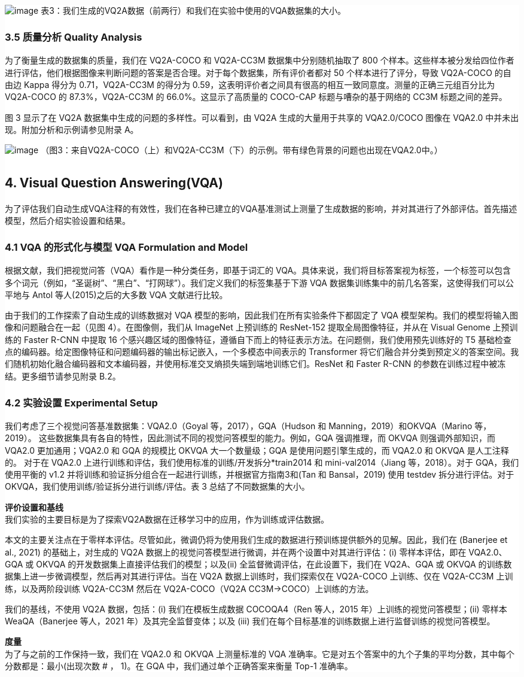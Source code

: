 <img width="289" alt="image" src="https://github.com/Cloud-Jowen/Paper_Note/assets/56760687/6a1cab30-dfc3-4a42-898d-81f534522996">  
表3：我们生成的VQ2A数据（前两行）和我们在实验中使用的VQA数据集的大小。

<a id="3.5质量分析"></a>
### 3.5 质量分析 Quality Analysis

为了衡量生成的数据集的质量，我们在 VQ2A-COCO 和 VQ2A-CC3M 数据集中分别随机抽取了 800 个样本。这些样本被分发给四位作者进行评估，他们根据图像来判断问题的答案是否合理。对于每个数据集，所有评价者都对 50 个样本进行了评分，导致 VQ2A-COCO 的自由边 Kappa 得分为 0.71，VQ2A-CC3M 的得分为 0.59，这表明评价者之间具有很高的相互一致同意度。测量的正确三元组百分比为 VQ2A-COCO 的 87.3%，VQ2A-CC3M 的 66.0%。这显示了高质量的 COCO-CAP 标题与嘈杂的基于网络的 CC3M 标题之间的差异。

图 3 显示了在 VQ2A 数据集中生成的问题的多样性。可以看到，由 VQ2A 生成的大量用于共享的 VQA2.0/COCO 图像在 VQA2.0 中并未出现。附加分析和示例请参见附录 A。

<img width="818" alt="image" src="https://github.com/Cloud-Jowen/Paper_Note/assets/56760687/4a855a5d-fdaf-451e-a40e-8afaac69cdd5">  
（图3：来自VQ2A-COCO（上）和VQ2A-CC3M（下）的示例。带有绿色背景的问题也出现在VQA2.0中。）

<a id="4.VisualQuestionAnswering(VQA)"></a>
## 4. Visual Question Answering(VQA)

为了评估我们自动生成VQA注释的有效性，我们在各种已建立的VQA基准测试上测量了生成数据的影响，并对其进行了外部评估。首先描述模型，然后介绍实验设置和结果。

<a id="4.1VQA的形式化与模型"></a>
### 4.1 VQA 的形式化与模型 VQA Formulation and Model

根据文献，我们把视觉问答（VQA）看作是一种分类任务，即基于词汇的 VQA。具体来说，我们将目标答案视为标签，一个标签可以包含多个词元（例如，“圣诞树”、“黑白”、“打网球”）。我们定义我们的标签集基于下游 VQA 数据集训练集中的前几名答案，这使得我们可以公平地与 Antol 等人(2015)之后的大多数 VQA 文献进行比较。

由于我们的工作探索了自动生成的训练数据对 VQA 模型的影响，因此我们在所有实验条件下都固定了 VQA 模型架构。我们的模型将输入图像和问题融合在一起（见图 4）。在图像侧，我们从 ImageNet 上预训练的 ResNet-152 提取全局图像特征，并从在 Visual Genome 上预训练的 Faster R-CNN 中提取 16 个感兴趣区域的图像特征，遵循自下而上的特征表示方法。在问题侧，我们使用预先训练好的 T5 基础检查点的编码器。给定图像特征和问题编码器的输出标记嵌入，一个多模态中间表示的 Transformer 将它们融合并分类到预定义的答案空间。我们随机初始化融合编码器和文本编码器，并使用标准交叉熵损失端到端地训练它们。ResNet 和 Faster R-CNN 的参数在训练过程中被冻结。更多细节请参见附录 B.2。

<a id="4.2实验设置"></a>
### 4.2 实验设置 Experimental Setup

我们考虑了三个视觉问答基准数据集：VQA2.0（Goyal 等，2017），GQA（Hudson 和 Manning，2019）和OKVQA（Marino 等，2019）。 这些数据集具有各自的特性，因此测试不同的视觉问答模型的能力。例如，GQA 强调推理，而 OKVQA 则强调外部知识，而 VQA2.0 更加通用；VQA2.0 和 GQA 的规模比 OKVQA 大一个数量级；GQA 是使用问题引擎生成的，而 VQA2.0 和 OKVQA 是人工注释的。 对于在 VQA2.0 上进行训练和评估，我们使用标准的训练/开发拆分*train2014 和 mini-val2014（Jiang 等，2018）。对于 GQA，我们使用平衡的 v1.2 并将训练和验证拆分组合在一起进行训练，并根据官方指南3和(Tan 和 Bansal，2019) 使用 testdev 拆分进行评估。对于 OKVQA，我们使用训练/验证拆分进行训练/评估。表 3 总结了不同数据集的大小。

**评价设置和基线**  
我们实验的主要目标是为了探索VQ2A数据在迁移学习中的应用，作为训练或评估数据。

本文的主要关注点在于零样本评估。尽管如此，微调仍将为使用我们生成的数据进行预训练提供额外的见解。因此，我们在 (Banerjee et al., 2021) 的基础上，对生成的 VQ2A 数据上的视觉问答模型进行微调，并在两个设置中对其进行评估：(i) 零样本评估，即在 VQA2.0、GQA 或 OKVQA 的开发数据集上直接评估我们的模型；以及(ii) 全监督微调评估，在此设置下，我们在 VQ2A、GQA 或 OKVQA 的训练数据集上进一步微调模型，然后再对其进行评估。当在 VQ2A 数据上训练时，我们探索仅在 VQ2A-COCO 上训练、仅在 VQ2A-CC3M 上训练，以及两阶段训练 VQ2A-CC3M 然后在 VQ2A-COCO（VQ2A CC3M→COCO）上训练的方法。

我们的基线，不使用 VQ2A 数据，包括：(i) 我们在模板生成数据 COCOQA4（Ren 等人，2015 年）上训练的视觉问答模型；(ii) 零样本 WeaQA（Banerjee 等人，2021 年）及其完全监督变体；以及 (iii) 我们在每个目标基准的训练数据上进行监督训练的视觉问答模型。

**度量**  
为了与之前的工作保持一致，我们在 VQA2.0 和 OKVQA 上测量标准的 VQA 准确率。它是对五个答案中的九个子集的平均分数，其中每个分数都是：最小(出现次数 # ， 1)。在 GQA 中，我们通过单个正确答案来衡量 Top-1 准确率。
